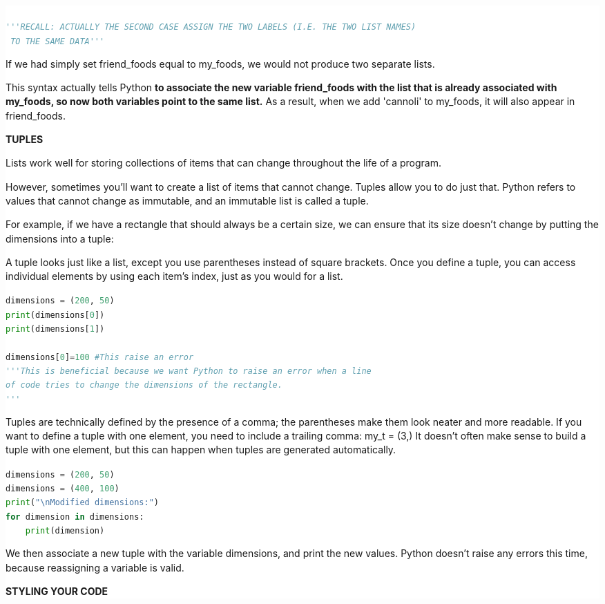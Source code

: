 ```python

'''RECALL: ACTUALLY THE SECOND CASE ASSIGN THE TWO LABELS (I.E. THE TWO LIST NAMES)
 TO THE SAME DATA'''
```

If we had simply set friend_foods equal to my_foods, we would not produce two separate lists.

This syntax actually tells Python **to associate the new variable friend_foods with the list that is already associated with my_foods, so now both variables point to the same list.** As a result, when we add 'cannoli' to my_foods, it will also appear in friend_foods.

**TUPLES**

Lists work well for storing collections of items that can change throughout the life of a program.

However, sometimes you’ll want to create a list of items that cannot change. Tuples allow you to do just that. Python refers to values that cannot change as immutable, and an immutable list is called a tuple. 

For example, if we have a rectangle that should always be a certain size, we can ensure that its size doesn’t change by putting the dimensions into a tuple:

A tuple looks just like a list, except you use parentheses instead of square brackets. Once you define a tuple, you can access individual elements by using each item’s index, just as you would for a list.

```python
dimensions = (200, 50)
print(dimensions[0])
print(dimensions[1])

dimensions[0]=100 #This raise an error
'''This is beneficial because we want Python to raise an error when a line 
of code tries to change the dimensions of the rectangle.
'''
```

Tuples are technically defined by the presence of a comma; the parentheses make them look neater and more readable. If you want to define a tuple with one element, you need to include a trailing comma:
my_t = (3,)
It doesn’t often make sense to build a tuple with one element, but this can happen when tuples are generated automatically.

```python
dimensions = (200, 50)
dimensions = (400, 100)
print("\nModified dimensions:")
for dimension in dimensions:
    print(dimension)
```

We then associate a new tuple with the variable dimensions, and print the new values. Python doesn’t raise any errors this time, because reassigning a variable is valid.

**STYLING YOUR CODE**

